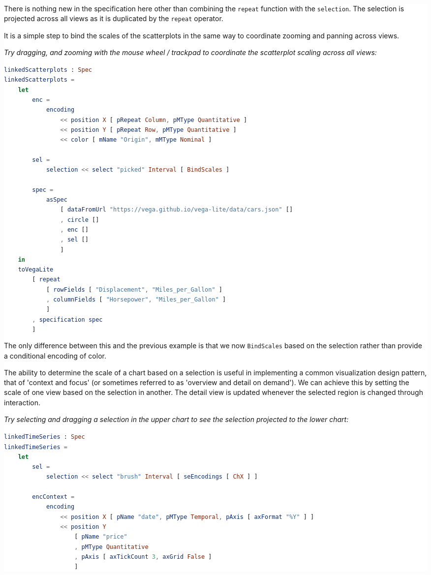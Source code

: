 There is nothing new in the specification here other than combining the `repeat` function with the `selection`.
The selection is projected across all views as it is duplicated by the `repeat` operator.

It is a simple step to bind the scales of the scatterplots in the same way to coordinate zooming and panning across views.

_Try dragging, and zooming with the mouse wheel / trackpad to coordinate the scatterplot scaling across all views:_

```elm {v l s interactive}
linkedScatterplots : Spec
linkedScatterplots =
    let
        enc =
            encoding
                << position X [ pRepeat Column, pMType Quantitative ]
                << position Y [ pRepeat Row, pMType Quantitative ]
                << color [ mName "Origin", mMType Nominal ]

        sel =
            selection << select "picked" Interval [ BindScales ]

        spec =
            asSpec
                [ dataFromUrl "https://vega.github.io/vega-lite/data/cars.json" []
                , circle []
                , enc []
                , sel []
                ]
    in
    toVegaLite
        [ repeat
            [ rowFields [ "Displacement", "Miles_per_Gallon" ]
            , columnFields [ "Horsepower", "Miles_per_Gallon" ]
            ]
        , specification spec
        ]
```

The only difference between this and the previous example is that we now `BindScales` based on the selection rather than provide a conditional encoding of color.

The ability to determine the scale of a chart based on a selection is useful in implementing a common visualization design pattern, that of 'context and focus' (or sometimes referred to as 'overview and detail on demand').
We can achieve this by setting the scale of one view based on the selection in another.
The detail view is updated whenever the selected region is changed through interaction.

_Try selecting and dragging a selection in the upper chart to see the selection projected to the lower chart:_

```elm {v l s interactive}
linkedTimeSeries : Spec
linkedTimeSeries =
    let
        sel =
            selection << select "brush" Interval [ seEncodings [ ChX ] ]

        encContext =
            encoding
                << position X [ pName "date", pMType Temporal, pAxis [ axFormat "%Y" ] ]
                << position Y
                    [ pName "price"
                    , pMType Quantitative
                    , pAxis [ axTickCount 3, axGrid False ]
                    ]
```